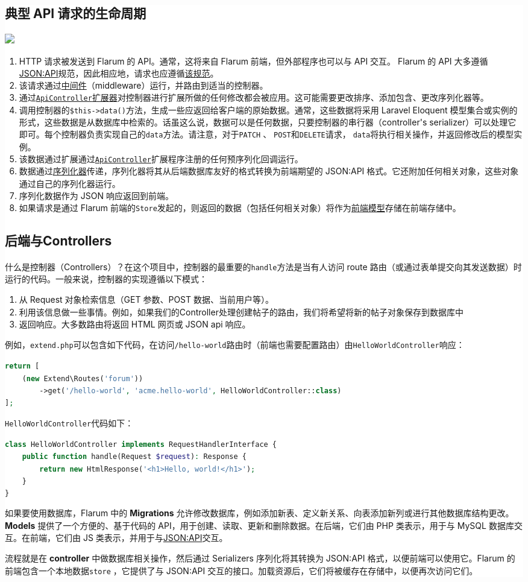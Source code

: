 ## 典型 API 请求的生命周期

![](api_flowchart.png)

1. HTTP 请求被发送到 Flarum 的 API。通常，这将来自 Flarum 前端，但外部程序也可以与 API 交互。 Flarum 的 API 大多遵循[JSON:API](https://jsonapi.org/)规范，因此相应地，请求也应遵循[该规范](https://jsonapi.org/format/#fetching)。
2. 该请求通过[中间件](https://docs.flarum.org/extend/middleware)（middleware）运行，并路由到适当的控制器。
3. 通过[`ApiController`扩展器](https://docs.flarum.org/extend/api#extending-api-controllers)对控制器进行扩展所做的任何修改都会被应用。这可能需要更改排序、添加包含、更改序列化器等。
4. 调用控制器的`$this->data()`方法，生成一些应返回给客户端的原始数据。通常，这些数据将采用 Laravel Eloquent 模型集合或实例的形式，这些数据是从数据库中检索的。话虽这么说，数据可以是任何数据，只要控制器的串行器（controller's serializer）可以处理它即可。每个控制器负责实现自己的`data`方法。请注意，对于`PATCH` 、 `POST`和`DELETE`请求， `data`将执行相关操作，并返回修改后的模型实例。
5. 该数据通过扩展通过[`ApiController`](https://docs.flarum.org/extend/api#extending-api-controllers)扩展程序注册的任何预序列化回调运行。
6. 数据通过[序列化器](https://docs.flarum.org/extend/api#serializers)传递，序列化器将其从后端数据库友好的格式转换为前端期望的 JSON:API 格式。它还附加任何相关对象，这些对象通过自己的序列化器运行。
7. 序列化数据作为 JSON 响应返回到前端。
8. 如果请求是通过 Flarum 前端的`Store`发起的，则返回的数据（包括任何相关对象）将作为[前端模型](https://docs.flarum.org/extend/api#frontend-models)存储在前端存储中。

## 后端与Controllers

什么是控制器（Controllers）？在这个项目中，控制器的最重要的`handle`方法是当有人访问 route 路由（或通过表单提交向其发送数据）时运行的代码。一般来说，控制器的实现遵循以下模式：

1. 从 Request 对象检索信息（GET 参数、POST 数据、当前用户等）。
2. 利用该信息做一些事情。例如，如果我们的Controller处理创建帖子的路由，我们将希望将新的帖子对象保存到数据库中
3. 返回响应。大多数路由将返回 HTML 网页或 JSON api 响应。

例如，`extend.php`可以包含如下代码，在访问`/hello-world`路由时（前端也需要配置路由）由`HelloWorldController`响应：

```php
return [
    (new Extend\Routes('forum'))
        ->get('/hello-world', 'acme.hello-world', HelloWorldController::class)
];
```

`HelloWorldController`代码如下：

```php
class HelloWorldController implements RequestHandlerInterface {
    public function handle(Request $request): Response {
        return new HtmlResponse('<h1>Hello, world!</h1>');
    }
}
```

如果要使用数据库，Flarum 中的 **Migrations** 允许修改数据库，例如添加新表、定义新关系、向表添加新列或进行其他数据库结构更改。**Models** 提供了一个方便的、基于代码的 API，用于创建、读取、更新和删除数据。在后端，它们由 PHP 类表示，用于与 MySQL 数据库交互。在前端，它们由 JS 类表示，并用于与[JSON:API](https://docs.flarum.org/extend/api)交互。

流程就是在 **controller** 中做数据库相关操作，然后通过 Serializers 序列化将其转换为 JSON:API 格式，以便前端可以使用它。Flarum 的前端包含一个本地数据`store` ，它提供了与 JSON:API 交互的接口。加载资源后，它们将被缓存在存储中，以便再次访问它们。
